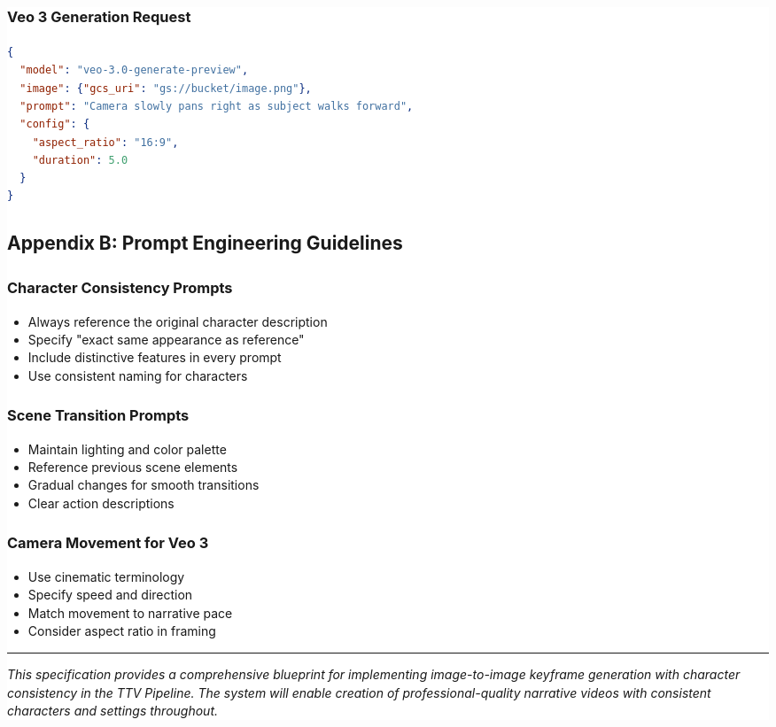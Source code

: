 ### Veo 3 Generation Request
```json
{
  "model": "veo-3.0-generate-preview",
  "image": {"gcs_uri": "gs://bucket/image.png"},
  "prompt": "Camera slowly pans right as subject walks forward",
  "config": {
    "aspect_ratio": "16:9",
    "duration": 5.0
  }
}
```

## Appendix B: Prompt Engineering Guidelines

### Character Consistency Prompts
- Always reference the original character description
- Specify "exact same appearance as reference"
- Include distinctive features in every prompt
- Use consistent naming for characters

### Scene Transition Prompts
- Maintain lighting and color palette
- Reference previous scene elements
- Gradual changes for smooth transitions
- Clear action descriptions

### Camera Movement for Veo 3
- Use cinematic terminology
- Specify speed and direction
- Match movement to narrative pace
- Consider aspect ratio in framing

---

*This specification provides a comprehensive blueprint for implementing image-to-image keyframe generation with character consistency in the TTV Pipeline. The system will enable creation of professional-quality narrative videos with consistent characters and settings throughout.*